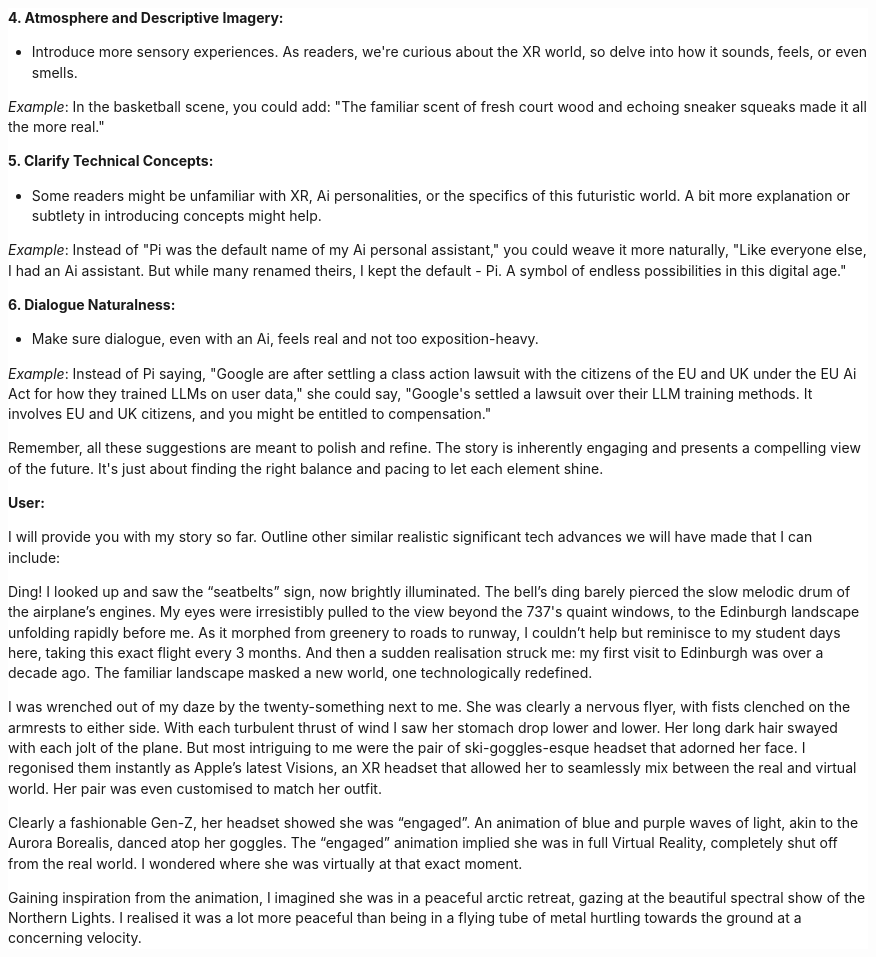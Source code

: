 **4. Atmosphere and Descriptive Imagery:** 
* Introduce more sensory experiences. As readers, we're curious about the XR world, so delve into how it sounds, feels, or even smells.

*Example*: In the basketball scene, you could add: "The familiar scent of fresh court wood and echoing sneaker squeaks made it all the more real."

**5. Clarify Technical Concepts:** 
* Some readers might be unfamiliar with XR, Ai personalities, or the specifics of this futuristic world. A bit more explanation or subtlety in introducing concepts might help.

*Example*: Instead of "Pi was the default name of my Ai personal assistant," you could weave it more naturally, "Like everyone else, I had an Ai assistant. But while many renamed theirs, I kept the default - Pi. A symbol of endless possibilities in this digital age."

**6. Dialogue Naturalness:** 
* Make sure dialogue, even with an Ai, feels real and not too exposition-heavy.

*Example*: Instead of Pi saying, "Google are after settling a class action lawsuit with the citizens of the EU and UK under the EU Ai Act for how they trained LLMs on user data," she could say, "Google's settled a lawsuit over their LLM training methods. It involves EU and UK citizens, and you might be entitled to compensation."

Remember, all these suggestions are meant to polish and refine. The story is inherently engaging and presents a compelling view of the future. It's just about finding the right balance and pacing to let each element shine.




**User:**




I will provide you with my story so far. Outline other similar realistic significant tech advances we will have made that I can include:

Ding! I looked up and saw the “seatbelts” sign, now brightly illuminated. The bell’s ding barely pierced the slow melodic drum of the airplane’s engines. My eyes were irresistibly pulled to the view beyond the 737's quaint windows, to the Edinburgh landscape unfolding rapidly before me. As it morphed from greenery to roads to runway, I couldn’t help but reminisce to my student days here, taking this exact flight every 3 months. And then a sudden realisation struck me: my first visit to Edinburgh was over a decade ago. The familiar landscape masked a new world, one technologically redefined. 

I was wrenched out of my daze by the twenty-something next to me. She was clearly a nervous flyer, with fists clenched on the armrests to either side. With each turbulent thrust of wind I saw her stomach drop lower and lower. Her long dark hair swayed with each jolt of the plane. But most intriguing to me were the pair of ski-goggles-esque headset that adorned her face. I regonised them instantly as Apple’s latest Visions, an XR headset that allowed her to seamlessly mix between the real and virtual world. Her pair was even customised to match her outfit. 

Clearly a fashionable Gen-Z, her headset showed she was “engaged”. An animation of blue and purple waves of light, akin to the Aurora Borealis, danced atop her goggles. The “engaged” animation implied she was in full Virtual Reality, completely shut off from the real world. I wondered where she was virtually at that exact moment. 

Gaining inspiration from the animation, I imagined she was in a peaceful arctic retreat, gazing at the beautiful spectral show of the Northern Lights. I realised it was a lot more peaceful than being in a flying tube of metal hurtling towards the ground at a concerning velocity. 
